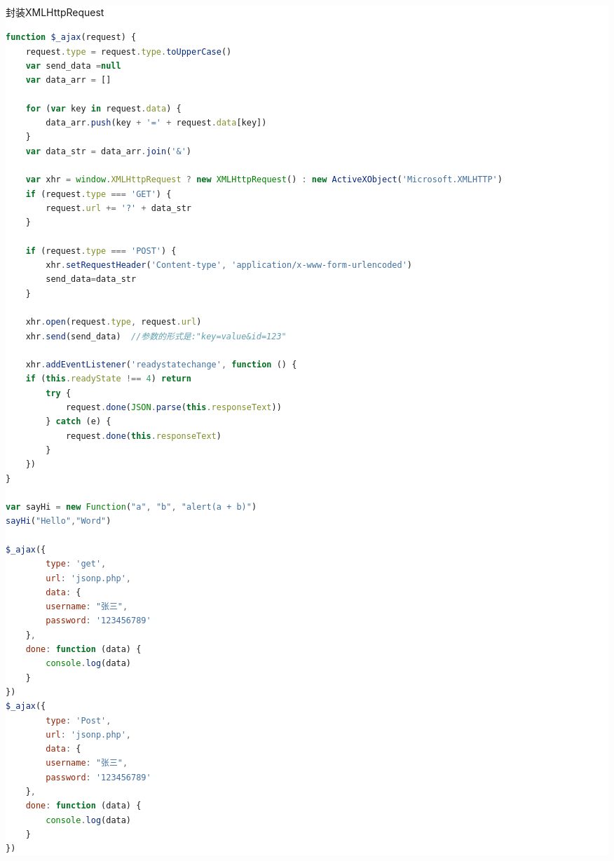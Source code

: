 封装XMLHttpRequest

```javascript
function $_ajax(request) {
    request.type = request.type.toUpperCase()
    var send_data =null
    var data_arr = []

    for (var key in request.data) {
        data_arr.push(key + '=' + request.data[key])
    }
    var data_str = data_arr.join('&')

    var xhr = window.XMLHttpRequest ? new XMLHttpRequest() : new ActiveXObject('Microsoft.XMLHTTP')
    if (request.type === 'GET') {
        request.url += '?' + data_str
    }

    if (request.type === 'POST') {
        xhr.setRequestHeader('Content-type', 'application/x-www-form-urlencoded')
        send_data=data_str
    }
  
    xhr.open(request.type, request.url)
    xhr.send(send_data)  //参数的形式是:"key=value&id=123"

    xhr.addEventListener('readystatechange', function () {
    if (this.readyState !== 4) return
        try {
            request.done(JSON.parse(this.responseText))
        } catch (e) {
            request.done(this.responseText)
        }
    })
}

var sayHi = new Function("a", "b", "alert(a + b)")
sayHi("Hello","Word")

$_ajax({
        type: 'get',
        url: 'jsonp.php',
        data: {
        username: "张三",
        password: '123456789'
    },
    done: function (data) {
        console.log(data)
    }
})
$_ajax({
        type: 'Post',
        url: 'jsonp.php',
        data: {
        username: "张三",
        password: '123456789'
    },
    done: function (data) {
        console.log(data)
    }
})
```
